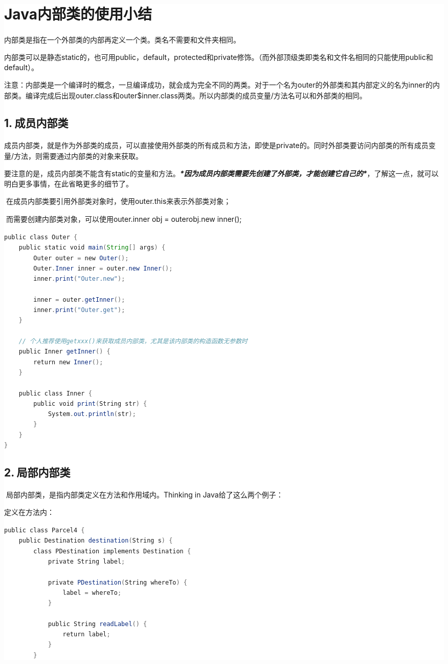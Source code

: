 # Java内部类的使用小结



内部类是指在一个外部类的内部再定义一个类。类名不需要和文件夹相同。

内部类可以是静态static的，也可用public，default，protected和private修饰。（而外部顶级类即类名和文件名相同的只能使用public和default）。



注意：内部类是一个编译时的概念，一旦编译成功，就会成为完全不同的两类。对于一个名为outer的外部类和其内部定义的名为inner的内部类。编译完成后出现outer.class和outer$inner.class两类。所以内部类的成员变量/方法名可以和外部类的相同。

## 1. 成员内部类

​    成员内部类，就是作为外部类的成员，可以直接使用外部类的所有成员和方法，即使是private的。同时外部类要访问内部类的所有成员变量/方法，则需要通过内部类的对象来获取。

​    要注意的是，成员内部类不能含有static的变量和方法。***\*因为成员内部类需要先创建了外部类，才能创建它自己的\****，了解这一点，就可以明白更多事情，在此省略更多的细节了。

​    在成员内部类要引用外部类对象时，使用outer.this来表示外部类对象；

​    而需要创建内部类对象，可以使用outer.inner  obj = outerobj.new inner();

```java
public class Outer { 
    public static void main(String[] args) { 
        Outer outer = new Outer(); 
        Outer.Inner inner = outer.new Inner(); 
        inner.print("Outer.new"); 
 
        inner = outer.getInner(); 
        inner.print("Outer.get"); 
    } 
 
    // 个人推荐使用getxxx()来获取成员内部类，尤其是该内部类的构造函数无参数时 
    public Inner getInner() { 
        return new Inner(); 
    } 
 
    public class Inner { 
        public void print(String str) { 
            System.out.println(str); 
        } 
    } 
} 
```



## 2. 局部内部类

​    局部内部类，是指内部类定义在方法和作用域内。Thinking in Java给了这么两个例子：

定义在方法内：

```java
public class Parcel4 { 
    public Destination destination(String s) { 
        class PDestination implements Destination { 
            private String label; 
 
            private PDestination(String whereTo) { 
                label = whereTo; 
            } 
 
            public String readLabel() { 
                return label; 
            } 
        } 
```